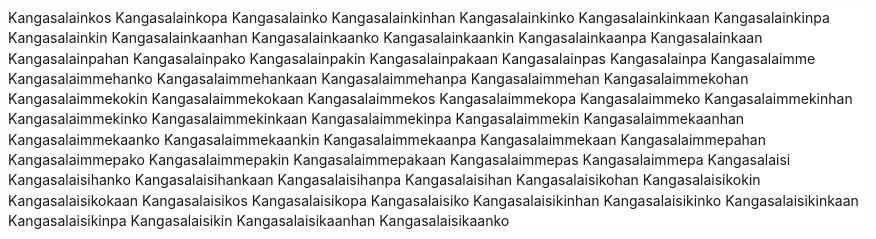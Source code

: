 Kangasalainkos
Kangasalainkopa
Kangasalainko
Kangasalainkinhan
Kangasalainkinko
Kangasalainkinkaan
Kangasalainkinpa
Kangasalainkin
Kangasalainkaanhan
Kangasalainkaanko
Kangasalainkaankin
Kangasalainkaanpa
Kangasalainkaan
Kangasalainpahan
Kangasalainpako
Kangasalainpakin
Kangasalainpakaan
Kangasalainpas
Kangasalainpa
Kangasalaimme
Kangasalaimmehanko
Kangasalaimmehankaan
Kangasalaimmehanpa
Kangasalaimmehan
Kangasalaimmekohan
Kangasalaimmekokin
Kangasalaimmekokaan
Kangasalaimmekos
Kangasalaimmekopa
Kangasalaimmeko
Kangasalaimmekinhan
Kangasalaimmekinko
Kangasalaimmekinkaan
Kangasalaimmekinpa
Kangasalaimmekin
Kangasalaimmekaanhan
Kangasalaimmekaanko
Kangasalaimmekaankin
Kangasalaimmekaanpa
Kangasalaimmekaan
Kangasalaimmepahan
Kangasalaimmepako
Kangasalaimmepakin
Kangasalaimmepakaan
Kangasalaimmepas
Kangasalaimmepa
Kangasalaisi
Kangasalaisihanko
Kangasalaisihankaan
Kangasalaisihanpa
Kangasalaisihan
Kangasalaisikohan
Kangasalaisikokin
Kangasalaisikokaan
Kangasalaisikos
Kangasalaisikopa
Kangasalaisiko
Kangasalaisikinhan
Kangasalaisikinko
Kangasalaisikinkaan
Kangasalaisikinpa
Kangasalaisikin
Kangasalaisikaanhan
Kangasalaisikaanko